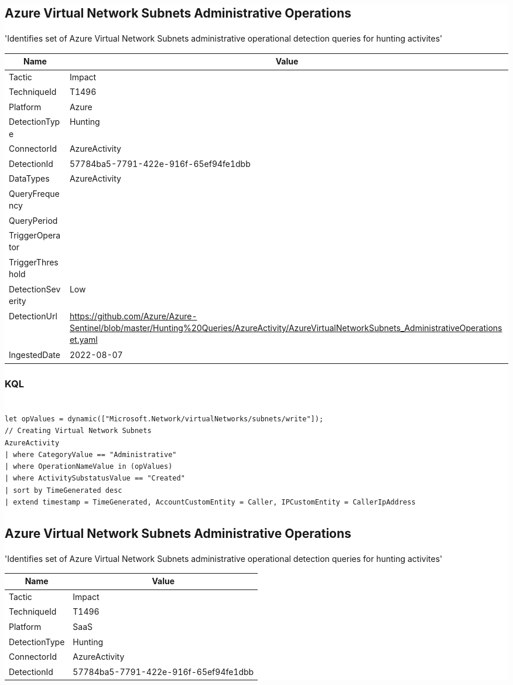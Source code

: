 ## Azure Virtual Network Subnets Administrative Operations

'Identifies set of Azure Virtual Network Subnets administrative operational detection queries for hunting activites'

|Name | Value |
| --- | --- |
|Tactic | Impact|
|TechniqueId | T1496|
|Platform | Azure|
|DetectionType | Hunting |
|ConnectorId | AzureActivity |
|DetectionId | 57784ba5-7791-422e-916f-65ef94fe1dbb |
|DataTypes | AzureActivity |
|QueryFrequency |  |
|QueryPeriod |  |
|TriggerOperator |  |
|TriggerThreshold |  |
|DetectionSeverity | Low |
|DetectionUrl | https://github.com/Azure/Azure-Sentinel/blob/master/Hunting%20Queries/AzureActivity/AzureVirtualNetworkSubnets_AdministrativeOperationset.yaml |
|IngestedDate | 2022-08-07 |

### KQL
```kql

let opValues = dynamic(["Microsoft.Network/virtualNetworks/subnets/write"]);
// Creating Virtual Network Subnets
AzureActivity
| where CategoryValue == "Administrative"
| where OperationNameValue in (opValues)
| where ActivitySubstatusValue == "Created"
| sort by TimeGenerated desc
| extend timestamp = TimeGenerated, AccountCustomEntity = Caller, IPCustomEntity = CallerIpAddress

```

## Azure Virtual Network Subnets Administrative Operations

'Identifies set of Azure Virtual Network Subnets administrative operational detection queries for hunting activites'

|Name | Value |
| --- | --- |
|Tactic | Impact|
|TechniqueId | T1496|
|Platform | SaaS|
|DetectionType | Hunting |
|ConnectorId | AzureActivity |
|DetectionId | 57784ba5-7791-422e-916f-65ef94fe1dbb |